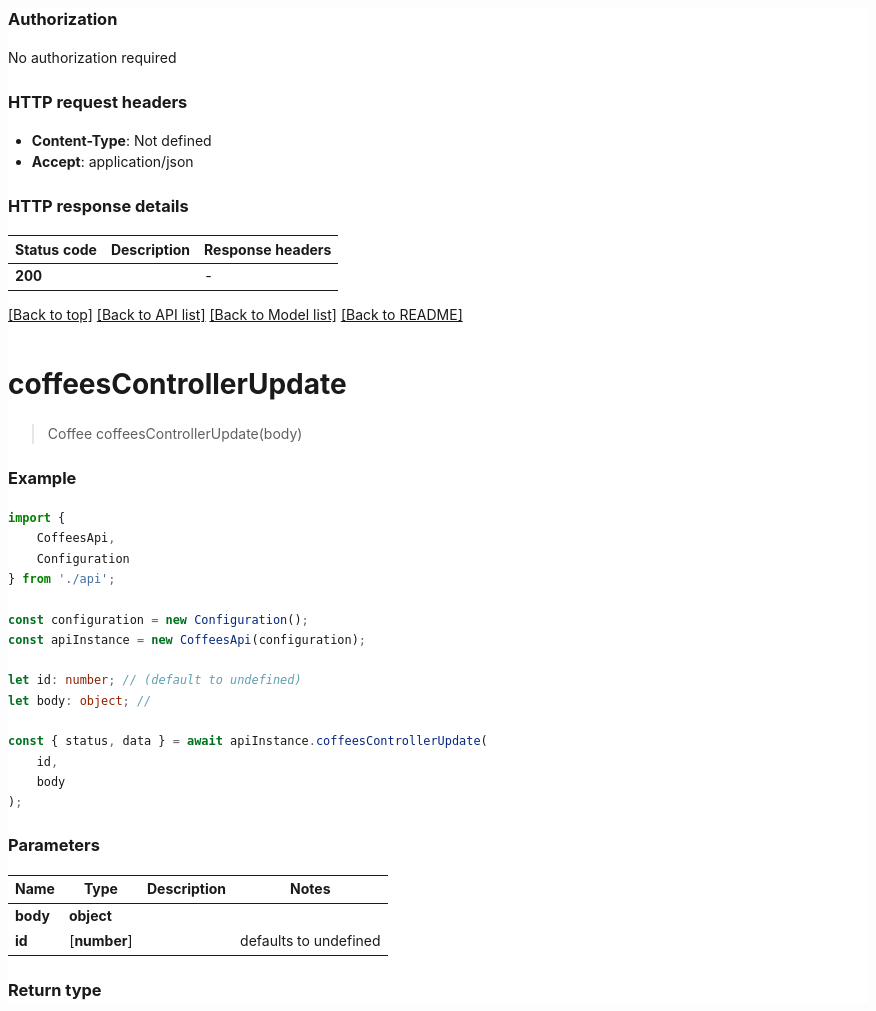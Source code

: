 ### Authorization

No authorization required

### HTTP request headers

 - **Content-Type**: Not defined
 - **Accept**: application/json


### HTTP response details
| Status code | Description | Response headers |
|-------------|-------------|------------------|
|**200** |  |  -  |

[[Back to top]](#) [[Back to API list]](../README.md#documentation-for-api-endpoints) [[Back to Model list]](../README.md#documentation-for-models) [[Back to README]](../README.md)

# **coffeesControllerUpdate**
> Coffee coffeesControllerUpdate(body)


### Example

```typescript
import {
    CoffeesApi,
    Configuration
} from './api';

const configuration = new Configuration();
const apiInstance = new CoffeesApi(configuration);

let id: number; // (default to undefined)
let body: object; //

const { status, data } = await apiInstance.coffeesControllerUpdate(
    id,
    body
);
```

### Parameters

|Name | Type | Description  | Notes|
|------------- | ------------- | ------------- | -------------|
| **body** | **object**|  | |
| **id** | [**number**] |  | defaults to undefined|


### Return type
